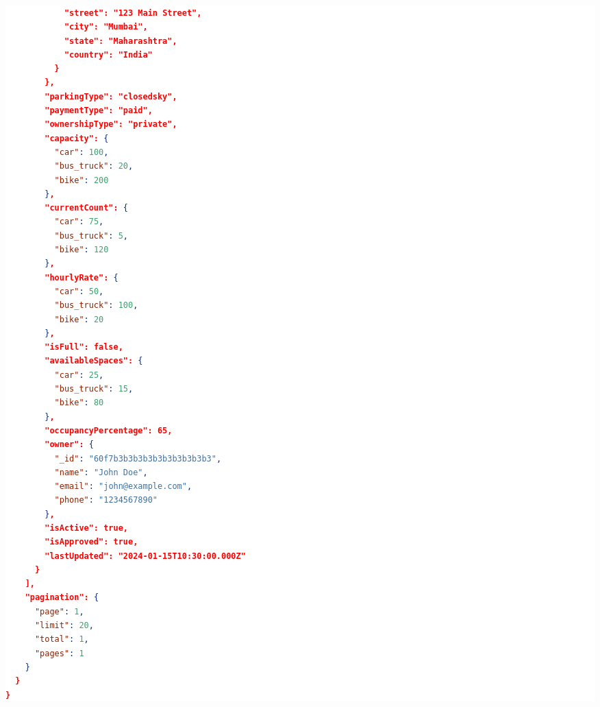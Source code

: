 ```json
            "street": "123 Main Street",
            "city": "Mumbai",
            "state": "Maharashtra",
            "country": "India"
          }
        },
        "parkingType": "closedsky",
        "paymentType": "paid",
        "ownershipType": "private",
        "capacity": {
          "car": 100,
          "bus_truck": 20,
          "bike": 200
        },
        "currentCount": {
          "car": 75,
          "bus_truck": 5,
          "bike": 120
        },
        "hourlyRate": {
          "car": 50,
          "bus_truck": 100,
          "bike": 20
        },
        "isFull": false,
        "availableSpaces": {
          "car": 25,
          "bus_truck": 15,
          "bike": 80
        },
        "occupancyPercentage": 65,
        "owner": {
          "_id": "60f7b3b3b3b3b3b3b3b3b3b3",
          "name": "John Doe",
          "email": "john@example.com",
          "phone": "1234567890"
        },
        "isActive": true,
        "isApproved": true,
        "lastUpdated": "2024-01-15T10:30:00.000Z"
      }
    ],
    "pagination": {
      "page": 1,
      "limit": 20,
      "total": 1,
      "pages": 1
    }
  }
}
```
